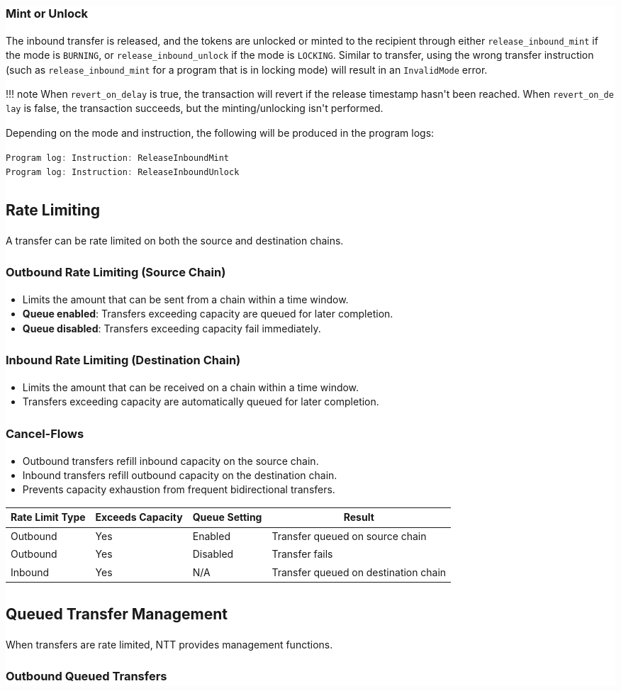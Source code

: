 ### Mint or Unlock

The inbound transfer is released, and the tokens are unlocked or minted to the recipient through either `release_inbound_mint` if the mode is `BURNING`, or `release_inbound_unlock` if the mode is `LOCKING`. Similar to transfer, using the wrong transfer instruction (such as `release_inbound_mint` for a program that is in locking mode) will result in an `InvalidMode` error.

!!! note
    When `revert_on_delay` is true, the transaction will revert if the release timestamp hasn't been reached. When `revert_on_delay` is false, the transaction succeeds, but the minting/unlocking isn't performed.

Depending on the mode and instruction, the following will be produced in the program logs:

```ts
Program log: Instruction: ReleaseInboundMint
Program log: Instruction: ReleaseInboundUnlock
```

## Rate Limiting

A transfer can be rate limited on both the source and destination chains. 

### Outbound Rate Limiting (Source Chain)

- Limits the amount that can be sent from a chain within a time window.
- **Queue enabled**: Transfers exceeding capacity are queued for later completion.
- **Queue disabled**: Transfers exceeding capacity fail immediately.

### Inbound Rate Limiting (Destination Chain)

- Limits the amount that can be received on a chain within a time window.
- Transfers exceeding capacity are automatically queued for later completion.

### Cancel-Flows

- Outbound transfers refill inbound capacity on the source chain.
- Inbound transfers refill outbound capacity on the destination chain.
- Prevents capacity exhaustion from frequent bidirectional transfers.

| Rate Limit Type | Exceeds Capacity | Queue Setting | Result                               |
|-----------------|------------------|---------------|--------------------------------------|
| Outbound        | Yes              | Enabled       | Transfer queued on source chain      |
| Outbound        | Yes              | Disabled      | Transfer fails                       |
| Inbound         | Yes              | N/A           | Transfer queued on destination chain |

## Queued Transfer Management

When transfers are rate limited, NTT provides management functions.

### Outbound Queued Transfers
